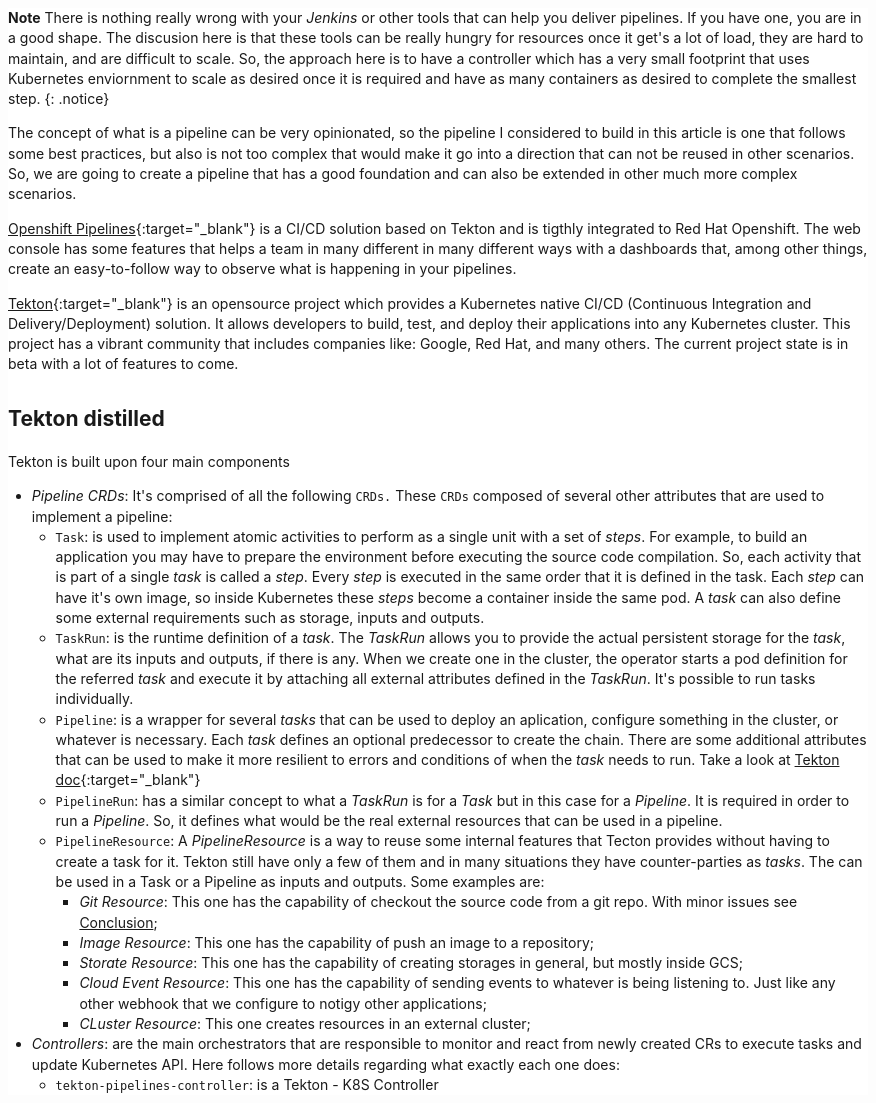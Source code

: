 **Note**
There is nothing really wrong with your *Jenkins* or other tools that can help you deliver pipelines. If you have one, you are in a good shape. The discusion here is that these tools can be really hungry for resources once it get's a lot of load, they are hard to maintain, and are difficult to scale. So, the approach here is to have a controller which has a very small footprint that uses Kubernetes enviornment to scale as desired once it is required and have as many containers as desired to complete the smallest step.
{: .notice}

The concept of what is a pipeline can be very opinionated, so the pipeline I considered to build in this article is one that follows some best practices, but also is not too complex that would make it go into a direction that can not be reused in other scenarios. So, we are going to create a pipeline that has a good foundation and can also be extended in other much more complex scenarios.

[Openshift Pipelines](https://www.openshift.com/learn/topics/pipelines){:target="_blank"} is a CI/CD solution based on Tekton and is tigthly integrated to Red Hat Openshift. The web console has some features that helps a team in many different in many different ways with a dashboards that, among other things, create an easy-to-follow way to observe what is happening in your pipelines.

[Tekton](https://tekton.dev/){:target="_blank"} is an opensource project which provides a Kubernetes native CI/CD (Continuous Integration and Delivery/Deployment) solution. It allows developers to build, test, and deploy their applications into any Kubernetes cluster. This project has a vibrant community that includes companies like: Google, Red Hat, and many others. The current project state is in beta with a lot of features to come.

## Tekton distilled

Tekton is built upon four main components

- *Pipeline CRDs*: It's comprised of all the following `CRDs.` These `CRDs` composed of several other attributes that are used to implement a pipeline:
  - `Task`: is used to implement atomic activities to perform as a single unit with a set of *steps*. For example, to build an application you may have to prepare the environment before executing the source code compilation. So, each activity that is part of a single *task* is called a *step*. Every *step* is executed in the same order that it is defined in the task. Each *step* can have it's own image, so inside Kubernetes these *steps* become a container inside the same pod. A *task* can also define some external requirements such as storage, inputs and outputs.
  - `TaskRun`: is the runtime definition of a *task*. The *TaskRun* allows you to provide the actual persistent storage for the *task*, what are its inputs and outputs, if there is any. When we create one in the cluster, the operator starts a pod definition for the referred *task* and execute it by attaching all external attributes defined in the *TaskRun*. It's possible to run tasks individually.
  - `Pipeline`: is a wrapper for several *tasks* that can be used to deploy an aplication, configure something in the cluster, or whatever is necessary. Each *task* defines an optional predecessor to create the chain. There are some additional attributes that can be used to make it more resilient to errors and conditions of when the *task* needs to run. Take a look at [Tekton doc](https://tekton.dev/docs/pipelines/pipelines/){:target="_blank"}
  - `PipelineRun`: has a similar concept to what a *TaskRun* is for a *Task* but in this case for a *Pipeline*. It is required in order to run a *Pipeline*. So, it defines what would be the real external resources that can be used in a pipeline.
  - `PipelineResource`: A *PipelineResource* is a way to reuse some internal features that Tecton provides without having to create a task for it. Tekton still have only a few of them and in many situations they have counter-parties as *tasks*. The can be used in a Task or a Pipeline as inputs and outputs. Some examples are:
    - *Git Resource*: This one has the capability of checkout the source code from a git repo. With minor issues see [Conclusion](#Conclusion);
    - *Image Resource*: This one has the capability of push an image to a repository;
    - *Storate Resource*: This one has the capability of creating storages in general, but mostly inside GCS;
    - *Cloud Event Resource*: This one has the capability of sending events to whatever is being listening to. Just like any other webhook that we configure to notigy other applications;
    - *CLuster Resource*: This one creates resources in an external cluster;
- *Controllers*: are the main orchestrators that are responsible to monitor and react from newly created CRs to execute tasks and update Kubernetes API. Here follows more details regarding what exactly each one does:
  - `tekton-pipelines-controller`: is a Tekton - K8S Controller